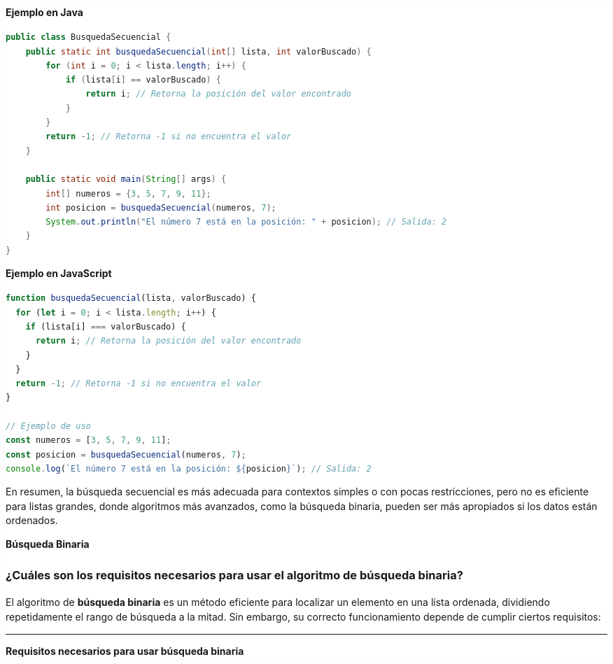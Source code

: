 **Ejemplo en Java**

```java
public class BusquedaSecuencial {
    public static int busquedaSecuencial(int[] lista, int valorBuscado) {
        for (int i = 0; i < lista.length; i++) {
            if (lista[i] == valorBuscado) {
                return i; // Retorna la posición del valor encontrado
            }
        }
        return -1; // Retorna -1 si no encuentra el valor
    }

    public static void main(String[] args) {
        int[] numeros = {3, 5, 7, 9, 11};
        int posicion = busquedaSecuencial(numeros, 7);
        System.out.println("El número 7 está en la posición: " + posicion); // Salida: 2
    }
}
```

**Ejemplo en JavaScript**

```javascript
function busquedaSecuencial(lista, valorBuscado) {
  for (let i = 0; i < lista.length; i++) {
    if (lista[i] === valorBuscado) {
      return i; // Retorna la posición del valor encontrado
    }
  }
  return -1; // Retorna -1 si no encuentra el valor
}

// Ejemplo de uso
const numeros = [3, 5, 7, 9, 11];
const posicion = busquedaSecuencial(numeros, 7);
console.log(`El número 7 está en la posición: ${posicion}`); // Salida: 2
```

En resumen, la búsqueda secuencial es más adecuada para contextos simples o con pocas restricciones, pero no es eficiente para listas grandes, donde algoritmos más avanzados, como la búsqueda binaria, pueden ser más apropiados si los datos están ordenados.

**Búsqueda Binaria**

### ¿Cuáles son los requisitos necesarios para usar el algoritmo de búsqueda binaria?

El algoritmo de **búsqueda binaria** es un método eficiente para localizar un elemento en una lista ordenada, dividiendo repetidamente el rango de búsqueda a la mitad. Sin embargo, su correcto funcionamiento depende de cumplir ciertos requisitos:

---

**Requisitos necesarios para usar búsqueda binaria**

